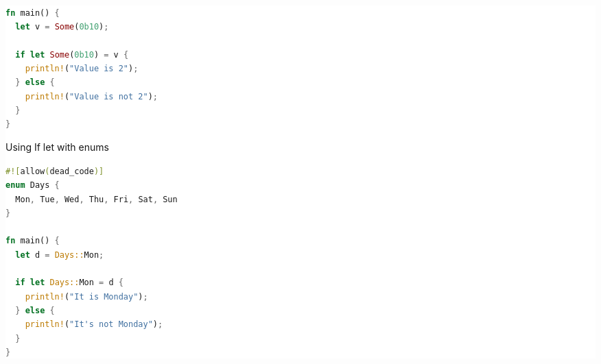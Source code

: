 ```rust
fn main() {
  let v = Some(0b10);

  if let Some(0b10) = v {
    println!("Value is 2");
  } else {
    println!("Value is not 2");
  }
}
```

Using If let with enums

```rust
#![allow(dead_code)]
enum Days {
  Mon, Tue, Wed, Thu, Fri, Sat, Sun
}

fn main() {
  let d = Days::Mon;

  if let Days::Mon = d {
    println!("It is Monday");
  } else {
    println!("It's not Monday");
  }
}
```

